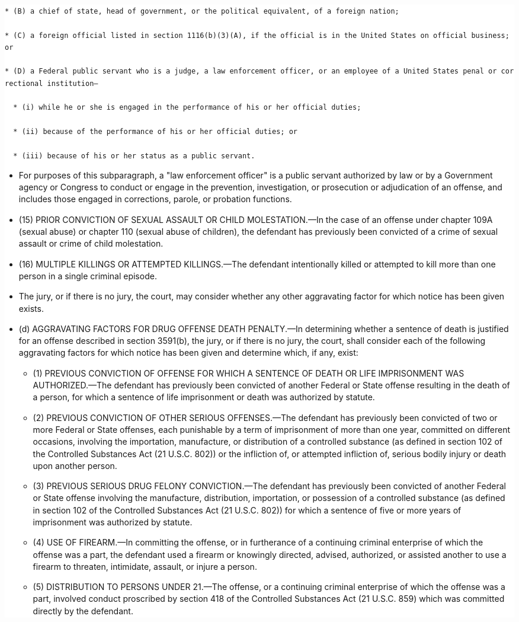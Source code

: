     * (B) a chief of state, head of government, or the political equivalent, of a foreign nation;

    * (C) a foreign official listed in section 1116(b)(3)(A), if the official is in the United States on official business; or

    * (D) a Federal public servant who is a judge, a law enforcement officer, or an employee of a United States penal or correctional institution—

      * (i) while he or she is engaged in the performance of his or her official duties;

      * (ii) because of the performance of his or her official duties; or

      * (iii) because of his or her status as a public servant.


  * For purposes of this subparagraph, a "law enforcement officer" is a public servant authorized by law or by a Government agency or Congress to conduct or engage in the prevention, investigation, or prosecution or adjudication of an offense, and includes those engaged in corrections, parole, or probation functions.


  * (15) PRIOR CONVICTION OF SEXUAL ASSAULT OR CHILD MOLESTATION.—In the case of an offense under chapter 109A (sexual abuse) or chapter 110 (sexual abuse of children), the defendant has previously been convicted of a crime of sexual assault or crime of child molestation.

  * (16) MULTIPLE KILLINGS OR ATTEMPTED KILLINGS.—The defendant intentionally killed or attempted to kill more than one person in a single criminal episode.


* The jury, or if there is no jury, the court, may consider whether any other aggravating factor for which notice has been given exists.

* (d) AGGRAVATING FACTORS FOR DRUG OFFENSE DEATH PENALTY.—In determining whether a sentence of death is justified for an offense described in section 3591(b), the jury, or if there is no jury, the court, shall consider each of the following aggravating factors for which notice has been given and determine which, if any, exist:

  * (1) PREVIOUS CONVICTION OF OFFENSE FOR WHICH A SENTENCE OF DEATH OR LIFE IMPRISONMENT WAS AUTHORIZED.—The defendant has previously been convicted of another Federal or State offense resulting in the death of a person, for which a sentence of life imprisonment or death was authorized by statute.

  * (2) PREVIOUS CONVICTION OF OTHER SERIOUS OFFENSES.—The defendant has previously been convicted of two or more Federal or State offenses, each punishable by a term of imprisonment of more than one year, committed on different occasions, involving the importation, manufacture, or distribution of a controlled substance (as defined in section 102 of the Controlled Substances Act (21 U.S.C. 802)) or the infliction of, or attempted infliction of, serious bodily injury or death upon another person.

  * (3) PREVIOUS SERIOUS DRUG FELONY CONVICTION.—The defendant has previously been convicted of another Federal or State offense involving the manufacture, distribution, importation, or possession of a controlled substance (as defined in section 102 of the Controlled Substances Act (21 U.S.C. 802)) for which a sentence of five or more years of imprisonment was authorized by statute.

  * (4) USE OF FIREARM.—In committing the offense, or in furtherance of a continuing criminal enterprise of which the offense was a part, the defendant used a firearm or knowingly directed, advised, authorized, or assisted another to use a firearm to threaten, intimidate, assault, or injure a person.

  * (5) DISTRIBUTION TO PERSONS UNDER 21.—The offense, or a continuing criminal enterprise of which the offense was a part, involved conduct proscribed by section 418 of the Controlled Substances Act (21 U.S.C. 859) which was committed directly by the defendant.
